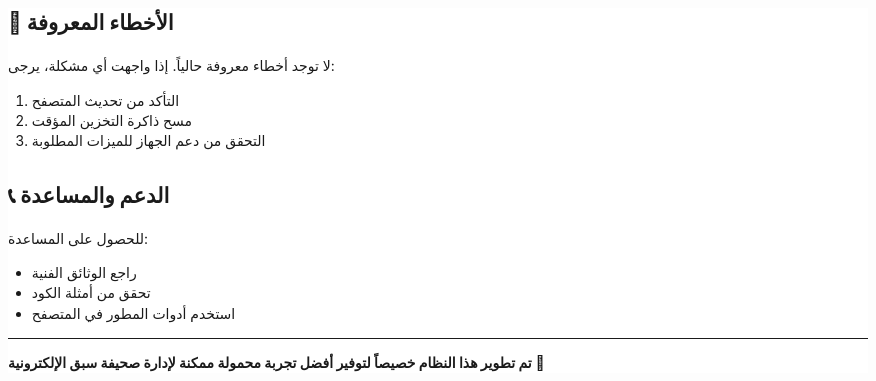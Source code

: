 ## 🐛 الأخطاء المعروفة

لا توجد أخطاء معروفة حالياً. إذا واجهت أي مشكلة، يرجى:
1. التأكد من تحديث المتصفح
2. مسح ذاكرة التخزين المؤقت
3. التحقق من دعم الجهاز للميزات المطلوبة

## 📞 الدعم والمساعدة

للحصول على المساعدة:
- راجع الوثائق الفنية
- تحقق من أمثلة الكود
- استخدم أدوات المطور في المتصفح

---

**تم تطوير هذا النظام خصيصاً لتوفير أفضل تجربة محمولة ممكنة لإدارة صحيفة سبق الإلكترونية** 🚀
